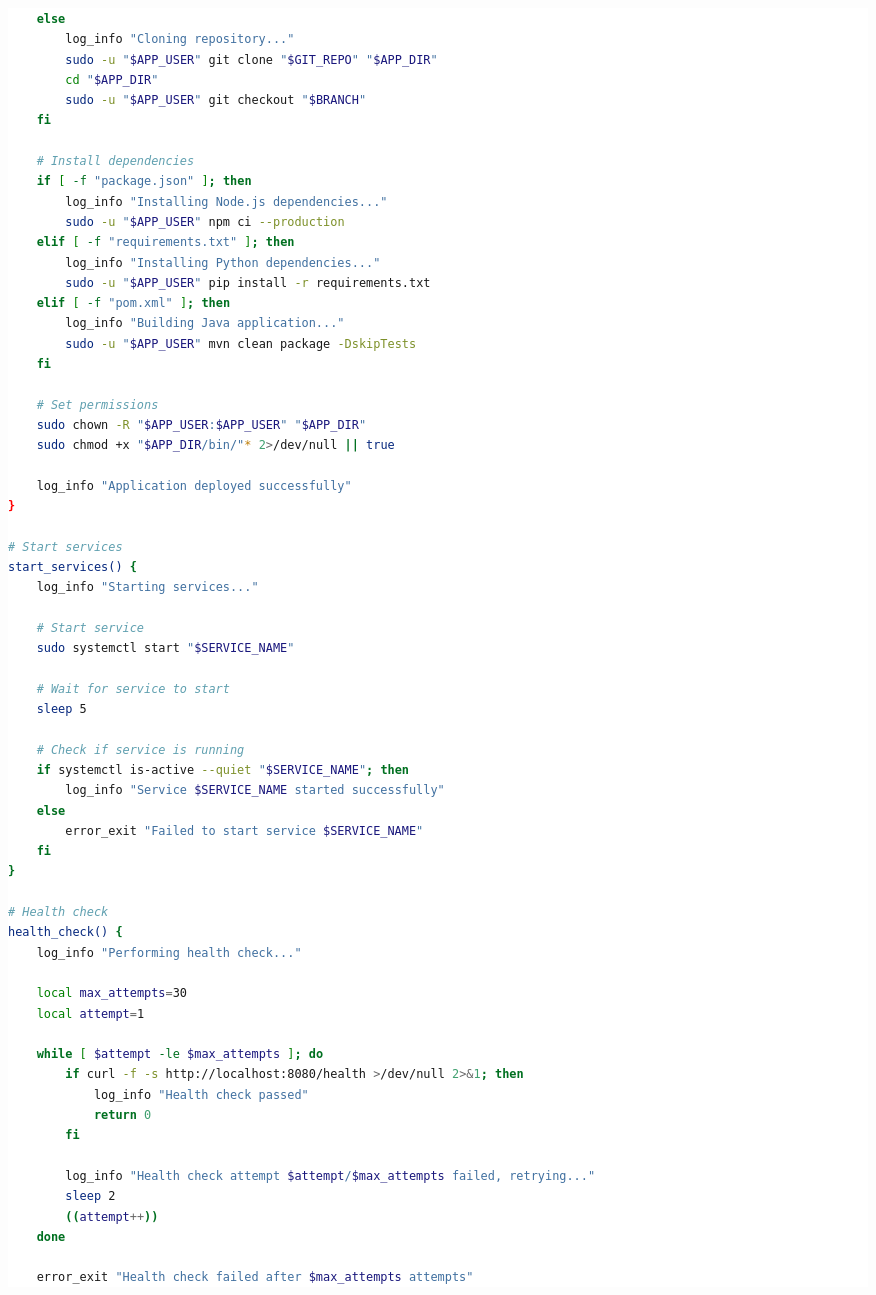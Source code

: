 ```bash
    else
        log_info "Cloning repository..."
        sudo -u "$APP_USER" git clone "$GIT_REPO" "$APP_DIR"
        cd "$APP_DIR"
        sudo -u "$APP_USER" git checkout "$BRANCH"
    fi
    
    # Install dependencies
    if [ -f "package.json" ]; then
        log_info "Installing Node.js dependencies..."
        sudo -u "$APP_USER" npm ci --production
    elif [ -f "requirements.txt" ]; then
        log_info "Installing Python dependencies..."
        sudo -u "$APP_USER" pip install -r requirements.txt
    elif [ -f "pom.xml" ]; then
        log_info "Building Java application..."
        sudo -u "$APP_USER" mvn clean package -DskipTests
    fi
    
    # Set permissions
    sudo chown -R "$APP_USER:$APP_USER" "$APP_DIR"
    sudo chmod +x "$APP_DIR/bin/"* 2>/dev/null || true
    
    log_info "Application deployed successfully"
}

# Start services
start_services() {
    log_info "Starting services..."
    
    # Start service
    sudo systemctl start "$SERVICE_NAME"
    
    # Wait for service to start
    sleep 5
    
    # Check if service is running
    if systemctl is-active --quiet "$SERVICE_NAME"; then
        log_info "Service $SERVICE_NAME started successfully"
    else
        error_exit "Failed to start service $SERVICE_NAME"
    fi
}

# Health check
health_check() {
    log_info "Performing health check..."
    
    local max_attempts=30
    local attempt=1
    
    while [ $attempt -le $max_attempts ]; do
        if curl -f -s http://localhost:8080/health >/dev/null 2>&1; then
            log_info "Health check passed"
            return 0
        fi
        
        log_info "Health check attempt $attempt/$max_attempts failed, retrying..."
        sleep 2
        ((attempt++))
    done
    
    error_exit "Health check failed after $max_attempts attempts"
```